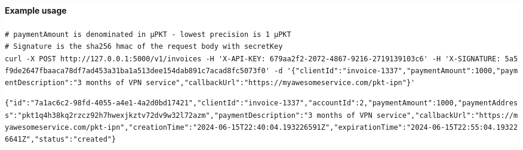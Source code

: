 #### Example usage

```
# paymentAmount is denominated in µPKT - lowest precision is 1 µPKT
# Signature is the sha256 hmac of the request body with secretKey
curl -X POST http://127.0.0.1:5000/v1/invoices -H 'X-API-KEY: 679aa2f2-2072-4867-9216-2719139103c6' -H 'X-SIGNATURE: 5a5f9de2647fbaaca78df7ad453a31ba1a513dee154dab891c7acad8fc5073f0' -d '{"clientId":"invoice-1337","paymentAmount":1000,"paymentDescription":"3 months of VPN service","callbackUrl":"https://myawesomeservice.com/pkt-ipn"}'
```
```
{"id":"7a1ac6c2-98fd-4055-a4e1-4a2d0bd17421","clientId":"invoice-1337","accountId":2,"paymentAmount":1000,"paymentAddress":"pkt1q4h38kq2rzcz92h7hwexjkztv72dv9w32l72azm","paymentDescription":"3 months of VPN service","callbackUrl":"https://myawesomeservice.com/pkt-ipn","creationTime":"2024-06-15T22:40:04.193226591Z","expirationTime":"2024-06-15T22:55:04.193226641Z","status":"created"}
```